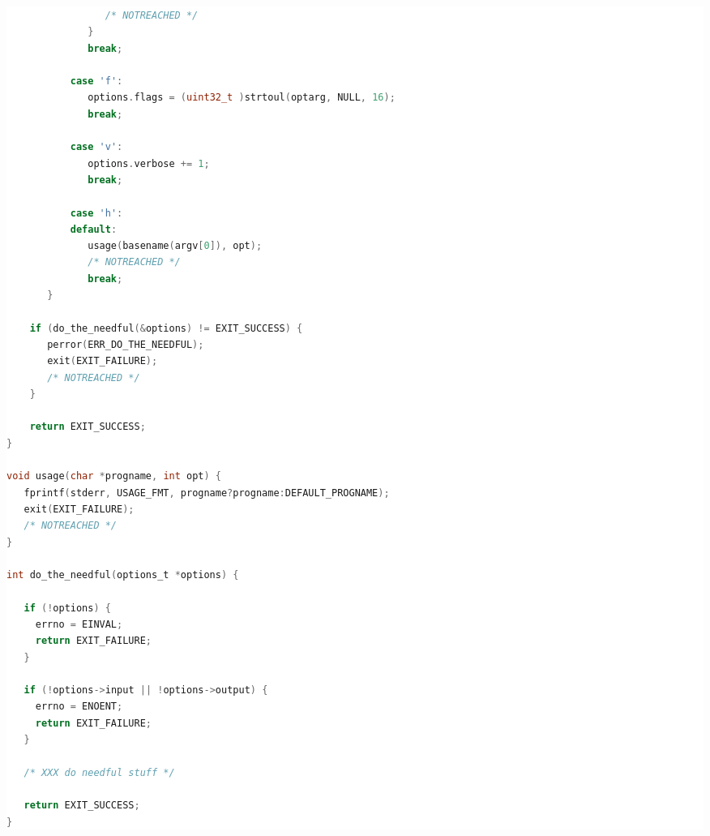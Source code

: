 ```C
                 /* NOTREACHED */
              }    
              break;
             
           case 'f':
              options.flags = (uint32_t )strtoul(optarg, NULL, 16);
              break;

           case 'v':
              options.verbose += 1;
              break;

           case 'h':
           default:
              usage(basename(argv[0]), opt);
              /* NOTREACHED */
              break;
       }

    if (do_the_needful(&options) != EXIT_SUCCESS) {
       perror(ERR_DO_THE_NEEDFUL);
       exit(EXIT_FAILURE);
       /* NOTREACHED */
    }

    return EXIT_SUCCESS;
}

void usage(char *progname, int opt) {
   fprintf(stderr, USAGE_FMT, progname?progname:DEFAULT_PROGNAME);
   exit(EXIT_FAILURE);
   /* NOTREACHED */
}

int do_the_needful(options_t *options) {

   if (!options) {
     errno = EINVAL;
     return EXIT_FAILURE;
   }

   if (!options->input || !options->output) {
     errno = ENOENT;
     return EXIT_FAILURE;
   }

   /* XXX do needful stuff */

   return EXIT_SUCCESS;
}
```

